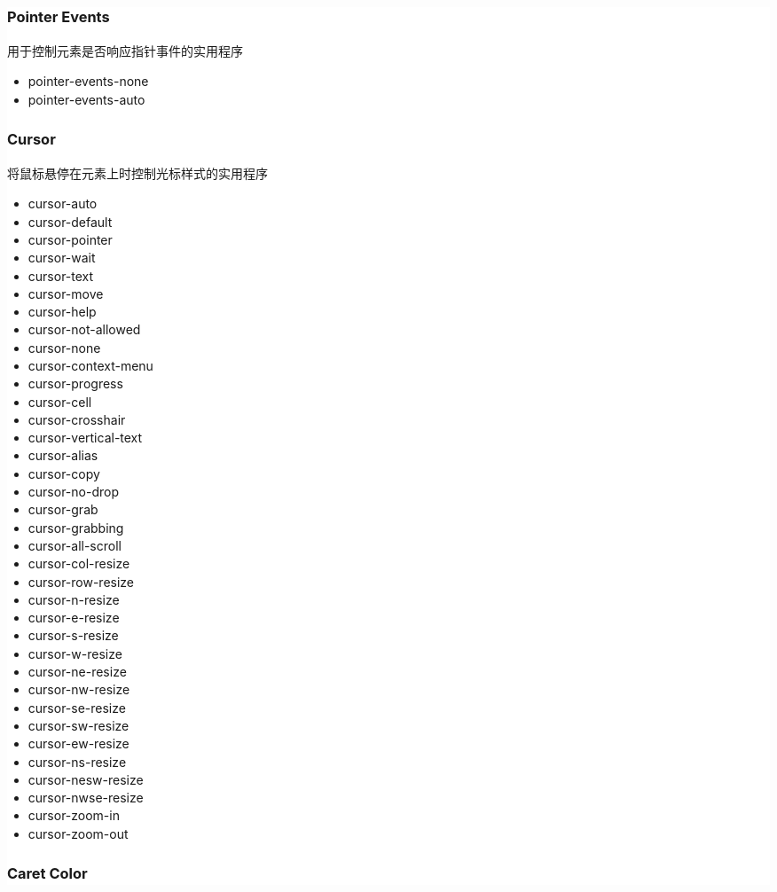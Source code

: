### Pointer Events

用于控制元素是否响应指针事件的实用程序

- pointer-events-none
- pointer-events-auto


### Cursor


将鼠标悬停在元素上时控制光标样式的实用程序

- cursor-auto
- cursor-default
- cursor-pointer
- cursor-wait
- cursor-text
- cursor-move
- cursor-help
- cursor-not-allowed
- cursor-none
- cursor-context-menu
- cursor-progress
- cursor-cell
- cursor-crosshair
- cursor-vertical-text
- cursor-alias
- cursor-copy
- cursor-no-drop
- cursor-grab
- cursor-grabbing
- cursor-all-scroll
- cursor-col-resize
- cursor-row-resize
- cursor-n-resize
- cursor-e-resize
- cursor-s-resize
- cursor-w-resize
- cursor-ne-resize
- cursor-nw-resize
- cursor-se-resize
- cursor-sw-resize
- cursor-ew-resize
- cursor-ns-resize
- cursor-nesw-resize
- cursor-nwse-resize
- cursor-zoom-in
- cursor-zoom-out


### Caret Color
